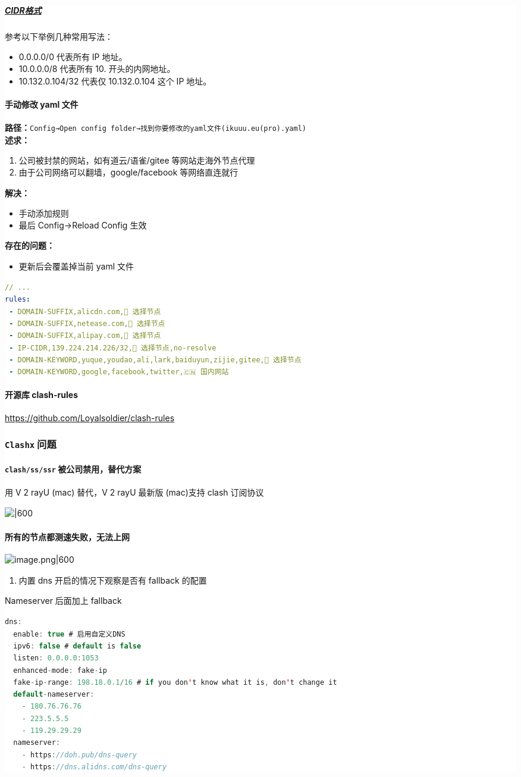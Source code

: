 ##### [CIDR格式](https://zh.wikipedia.org/wiki/%E6%97%A0%E7%B1%BB%E5%88%AB%E5%9F%9F%E9%97%B4%E8%B7%AF%E7%94%B1)

参考以下举例几种常用写法：

- 0.0.0.0/0 代表所有 IP 地址。
- 10.0.0.0/8 代表所有 10. 开头的内网地址。
- 10.132.0.104/32 代表仅 10.132.0.104 这个 IP 地址。

#### 手动修改 yaml 文件

**路径：**`Config→Open config folder→找到你要修改的yaml文件(ikuuu.eu(pro).yaml)`<br />**述求：**

1. 公司被封禁的网站，如有道云/语雀/gitee 等网站走海外节点代理
2. 由于公司网络可以翻墙，google/facebook 等网络直连就行

**解决：**

- 手动添加规则
- 最后 Config→Reload Config 生效

**存在的问题：**

- 更新后会覆盖掉当前 yaml 文件

```yaml
// ...
rules:
 - DOMAIN-SUFFIX,alicdn.com,🔰 选择节点
 - DOMAIN-SUFFIX,netease.com,🔰 选择节点
 - DOMAIN-SUFFIX,alipay.com,🔰 选择节点
 - IP-CIDR,139.224.214.226/32,🔰 选择节点,no-resolve
 - DOMAIN-KEYWORD,yuque,youdao,ali,lark,baiduyun,zijie,gitee,🔰 选择节点
 - DOMAIN-KEYWORD,google,facebook,twitter,🇨🇳 国内网站
```

#### 开源库 clash-rules

<https://github.com/Loyalsoldier/clash-rules>

### `Clashx` 问题

#### `clash/ss/ssr` 被公司禁用，替代方案

用 V 2 rayU (mac) 替代，V 2 rayU 最新版 (mac)支持 clash 订阅协议

![|600](https://raw.githubusercontent.com/hacket/ObsidianOSS/master/obsidian/20241212103433.png)

#### 所有的节点都测速失败，无法上网

![image.png|600](https://cdn.nlark.com/yuque/0/2023/png/694278/1702710450506-859bb09c-99d4-42f9-95b8-cdbe2ca2239b.png#averageHue=%238a8481&clientId=u906c0446-0501-4&from=paste&height=425&id=ue7f5945e&originHeight=1516&originWidth=1130&originalType=binary&ratio=2&rotation=0&showTitle=false&size=496585&status=done&style=none&taskId=uf7c3ed4c-eddf-40ca-a09f-cd916b214bf&title=&width=317)

1. 内置 dns 开启的情况下观察是否有 fallback 的配置

Nameserver 后面加上 fallback

```java
dns:
  enable: true # 启用自定义DNS
  ipv6: false # default is false
  listen: 0.0.0.0:1053
  enhanced-mode: fake-ip
  fake-ip-range: 198.18.0.1/16 # if you don't know what it is, don't change it
  default-nameserver:
    - 180.76.76.76
    - 223.5.5.5
    - 119.29.29.29
  nameserver:
    - https://doh.pub/dns-query
    - https://dns.alidns.com/dns-query
```